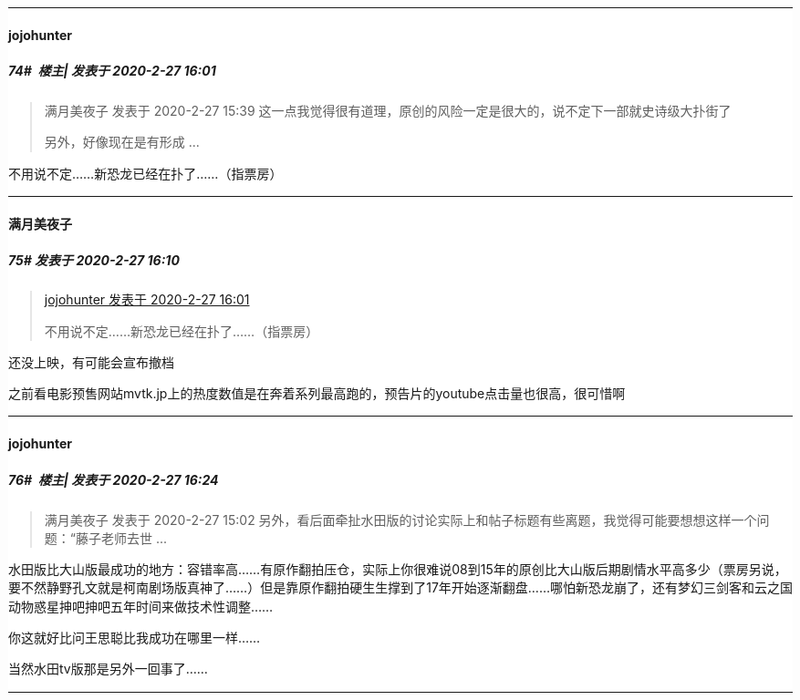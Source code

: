 
-----

####  jojohunter  
##### 74#         楼主| 发表于 2020-2-27 16:01



<blockquote>满月美夜子 发表于 2020-2-27 15:39
这一点我觉得很有道理，原创的风险一定是很大的，说不定下一部就史诗级大扑街了

另外，好像现在是有形成 ...</blockquote>
不用说不定……新恐龙已经在扑了……（指票房）







-----

####  满月美夜子  
##### 75#       发表于 2020-2-27 16:10



<blockquote><a href="httphttps://bbs.saraba1st.com/2b/forum.php?mod=redirect&amp;goto=findpost&amp;pid=46545317&amp;ptid=1915682" target="_blank">jojohunter 发表于 2020-2-27 16:01</a>

不用说不定……新恐龙已经在扑了……（指票房）</blockquote>
还没上映，有可能会宣布撤档

之前看电影预售网站mvtk.jp上的热度数值是在奔着系列最高跑的，预告片的youtube点击量也很高，很可惜啊







-----

####  jojohunter  
##### 76#         楼主| 发表于 2020-2-27 16:24



<blockquote>满月美夜子 发表于 2020-2-27 15:02
另外，看后面牵扯水田版的讨论实际上和帖子标题有些离题，我觉得可能要想想这样一个问题：“藤子老师去世 ...</blockquote>
水田版比大山版最成功的地方：容错率高……有原作翻拍压仓，实际上你很难说08到15年的原创比大山版后期剧情水平高多少（票房另说，要不然静野孔文就是柯南剧场版真神了……）但是靠原作翻拍硬生生撑到了17年开始逐渐翻盘……哪怕新恐龙崩了，还有梦幻三剑客和云之国动物惑星抻吧抻吧五年时间来做技术性调整……


你这就好比问王思聪比我成功在哪里一样……


当然水田tv版那是另外一回事了……







-----
